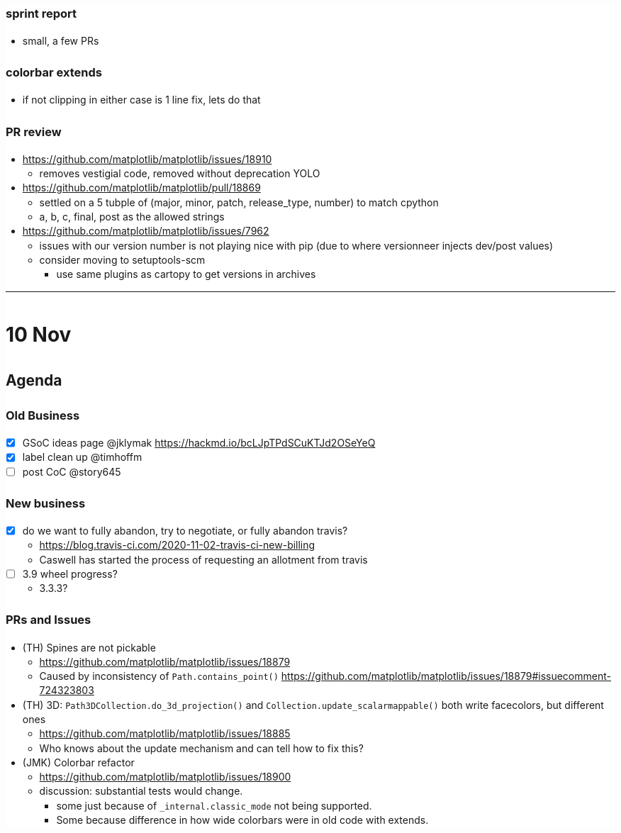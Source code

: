 ### sprint report

- small, a few PRs


### colorbar extends
 - if not clipping in either case is 1 line fix, lets do that

### PR review

- https://github.com/matplotlib/matplotlib/issues/18910
  - removes vestigial code, removed without deprecation YOLO
- https://github.com/matplotlib/matplotlib/pull/18869
    - settled on a 5 tubple of (major, minor, patch, release_type, number) to match cpython
    - a, b, c, final, post as the allowed strings
- https://github.com/matplotlib/matplotlib/issues/7962
    - issues with our version number is not playing nice with pip (due to where versionneer injects dev/post values)
    - consider moving to setuptools-scm
        - use same plugins as cartopy to get versions in archives
  

-------------------------------------------------------
# 10 Nov 
## Agenda

### Old Business 

- [x] GSoC ideas page @jklymak https://hackmd.io/bcLJpTPdSCuKTJd2OSeYeQ
- [x] label clean up @timhoffm
- [ ] post CoC @story645 

### New business

- [x] do we want to fully abandon, try to negotiate, or fully abandon travis?
    - https://blog.travis-ci.com/2020-11-02-travis-ci-new-billing
    - Caswell has started the process of requesting an allotment from travis
- [ ] 3.9 wheel progress?  
    - 3.3.3? 

### PRs and Issues
- (TH) Spines are not pickable
    - https://github.com/matplotlib/matplotlib/issues/18879
    - Caused by inconsistency of `Path.contains_point()` https://github.com/matplotlib/matplotlib/issues/18879#issuecomment-724323803
- (TH) 3D: `Path3DCollection.do_3d_projection()` and `Collection.update_scalarmappable()` both write facecolors, but different ones
    - https://github.com/matplotlib/matplotlib/issues/18885
    - Who knows about the update mechanism and can tell how to fix this?
- (JMK) Colorbar refactor
    - https://github.com/matplotlib/matplotlib/issues/18900
    - discussion: substantial tests would change.
        - some just because of `_internal.classic_mode` not being supported.
        - Some because difference in how wide colorbars were in old code with extends.
